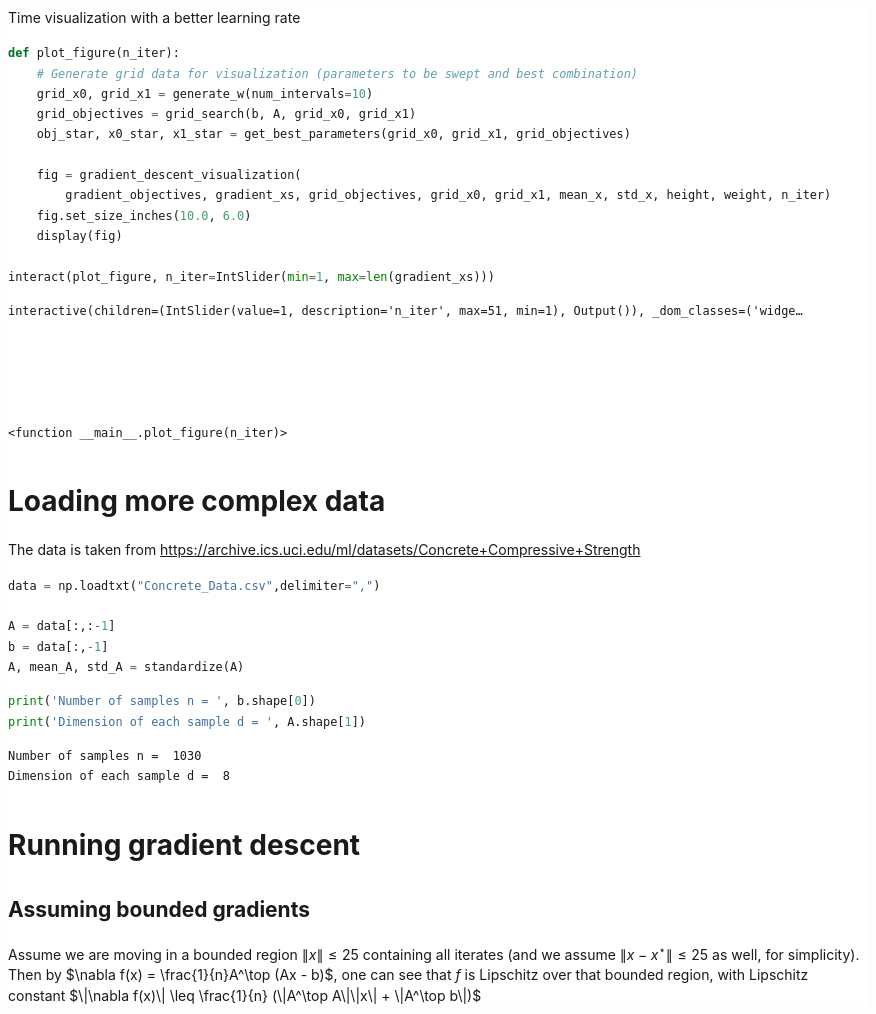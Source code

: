 
Time visualization with a better learning rate


```python
def plot_figure(n_iter):
    # Generate grid data for visualization (parameters to be swept and best combination)
    grid_x0, grid_x1 = generate_w(num_intervals=10)
    grid_objectives = grid_search(b, A, grid_x0, grid_x1)
    obj_star, x0_star, x1_star = get_best_parameters(grid_x0, grid_x1, grid_objectives)

    fig = gradient_descent_visualization(
        gradient_objectives, gradient_xs, grid_objectives, grid_x0, grid_x1, mean_x, std_x, height, weight, n_iter)
    fig.set_size_inches(10.0, 6.0)
    display(fig)

interact(plot_figure, n_iter=IntSlider(min=1, max=len(gradient_xs)))
```


    interactive(children=(IntSlider(value=1, description='n_iter', max=51, min=1), Output()), _dom_classes=('widge…





    <function __main__.plot_figure(n_iter)>



# Loading more complex data
The data is taken from https://archive.ics.uci.edu/ml/datasets/Concrete+Compressive+Strength


```python
data = np.loadtxt("Concrete_Data.csv",delimiter=",")

A = data[:,:-1]
b = data[:,-1]
A, mean_A, std_A = standardize(A)
```


```python
print('Number of samples n = ', b.shape[0])
print('Dimension of each sample d = ', A.shape[1])
```

    Number of samples n =  1030
    Dimension of each sample d =  8
    

# Running gradient descent

## Assuming bounded gradients
Assume we are moving in a bounded region $\|x\| \leq 25$ containing all iterates (and we assume $\|x-x^\star\| \leq 25$ as well, for simplicity). Then by $\nabla f(x) = \frac{1}{n}A^\top (Ax - b)$, one can see that $f$ is Lipschitz over that bounded region, with Lipschitz constant $\|\nabla f(x)\| \leq \frac{1}{n} (\|A^\top A\|\|x\| + \|A^\top b\|)$
